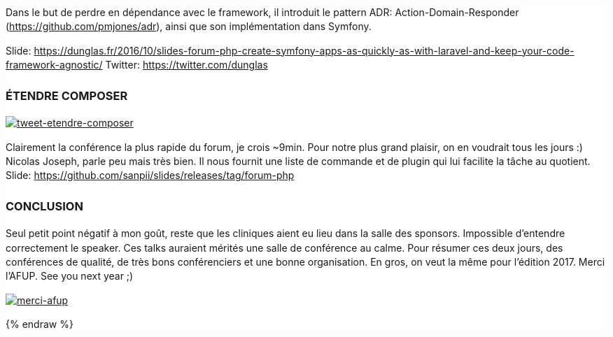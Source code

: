 Dans le but de perdre en dépendance avec le framework, il introduit le pattern ADR: Action-Domain-Responder (<a href="https://github.com/pmjones/adr">https://github.com/pmjones/adr</a>), ainsi que son implémentation dans Symfony.

Slide: <a href="https://dunglas.fr/2016/10/slides-forum-php-create-symfony-apps-as-quickly-as-with-laravel-and-keep-your-code-framework-agnostic/">https://dunglas.fr/2016/10/slides-forum-php-create-symfony-apps-as-quickly-as-with-laravel-and-keep-your-code-framework-agnostic/</a>
Twitter: <a href="https://twitter.com/dunglas">https://twitter.com/dunglas</a>


### ÉTENDRE COMPOSER

<a href="http://blog.eleven-labs.com/wp-content/uploads/2016/11/Tweet-Etendre-Composer.png">
    <img class=" wp-image-2451 alignleft" src="http://blog.eleven-labs.com/wp-content/uploads/2016/11/Tweet-Etendre-Composer-300x285.png" alt="tweet-etendre-composer" width="242" height="230" />
</a>

Clairement la conférence la plus rapide du forum, je crois ~9min. Pour notre plus grand plaisir, on en voudrait tous les jours :)
Nicolas Joseph, parle peu mais très bien. Il nous fournit une liste de commande et de plugin qui lui facilite la tâche au quotient.
Slide: <a href="https://github.com/sanpii/slides/releases/tag/forum-php">https://github.com/sanpii/slides/releases/tag/forum-php</a>

### CONCLUSION

Seul petit point négatif à mon goût, reste que les cliniques aient eu lieu dans la salle des sponsors. Impossible d’entendre correctement le speaker. Ces talks auraient mérités une salle de conférence au calme.
Pour résumer ces deux jours, des conférences de qualité, de très bons conférenciers et une bonne organisation. En gros, on veut la même pour l’édition 2017.
Merci l’AFUP. See you next year ;)

<a href="http://blog.eleven-labs.com/wp-content/uploads/2016/11/Merci-Afup.png">
    <img class="size-medium wp-image-2452 aligncenter" src="http://blog.eleven-labs.com/wp-content/uploads/2016/11/Merci-Afup-300x189.png" alt="merci-afup" width="300" height="189" />
</a>

{% endraw %}
